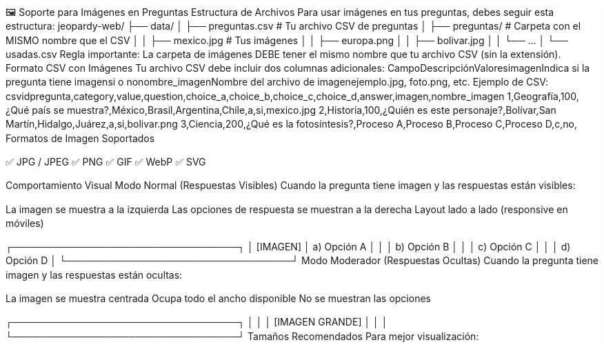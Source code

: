 🖼️ Soporte para Imágenes en Preguntas
Estructura de Archivos
Para usar imágenes en tus preguntas, debes seguir esta estructura:
jeopardy-web/
├── data/
│   ├── preguntas.csv              # Tu archivo CSV de preguntas
│   ├── preguntas/                 # Carpeta con el MISMO nombre que el CSV
│   │   ├── mexico.jpg            # Tus imágenes
│   │   ├── europa.png
│   │   ├── bolivar.jpg
│   │   └── ...
│   └── usadas.csv
Regla importante: La carpeta de imágenes DEBE tener el mismo nombre que tu archivo CSV (sin la extensión).
Formato CSV con Imágenes
Tu archivo CSV debe incluir dos columnas adicionales:
CampoDescripciónValoresimagenIndica si la pregunta tiene imagensi o nonombre_imagenNombre del archivo de imagenejemplo.jpg, foto.png, etc.
Ejemplo de CSV:
csvidpregunta,category,value,question,choice_a,choice_b,choice_c,choice_d,answer,imagen,nombre_imagen
1,Geografía,100,¿Qué país se muestra?,México,Brasil,Argentina,Chile,a,si,mexico.jpg
2,Historia,100,¿Quién es este personaje?,Bolívar,San Martín,Hidalgo,Juárez,a,si,bolivar.png
3,Ciencia,200,¿Qué es la fotosíntesis?,Proceso A,Proceso B,Proceso C,Proceso D,c,no,
Formatos de Imagen Soportados

✅ JPG / JPEG
✅ PNG
✅ GIF
✅ WebP
✅ SVG

Comportamiento Visual
Modo Normal (Respuestas Visibles)
Cuando la pregunta tiene imagen y las respuestas están visibles:

La imagen se muestra a la izquierda
Las opciones de respuesta se muestran a la derecha
Layout lado a lado (responsive en móviles)

┌─────────────────────────────────┐
│  [IMAGEN]  │  a) Opción A       │
│            │  b) Opción B       │
│            │  c) Opción C       │
│            │  d) Opción D       │
└─────────────────────────────────┘
Modo Moderador (Respuestas Ocultas)
Cuando la pregunta tiene imagen y las respuestas están ocultas:

La imagen se muestra centrada
Ocupa todo el ancho disponible
No se muestran las opciones

┌─────────────────────────────────┐
│                                 │
│         [IMAGEN GRANDE]         │
│                                 │
└─────────────────────────────────┘
Tamaños Recomendados
Para mejor visualización:
